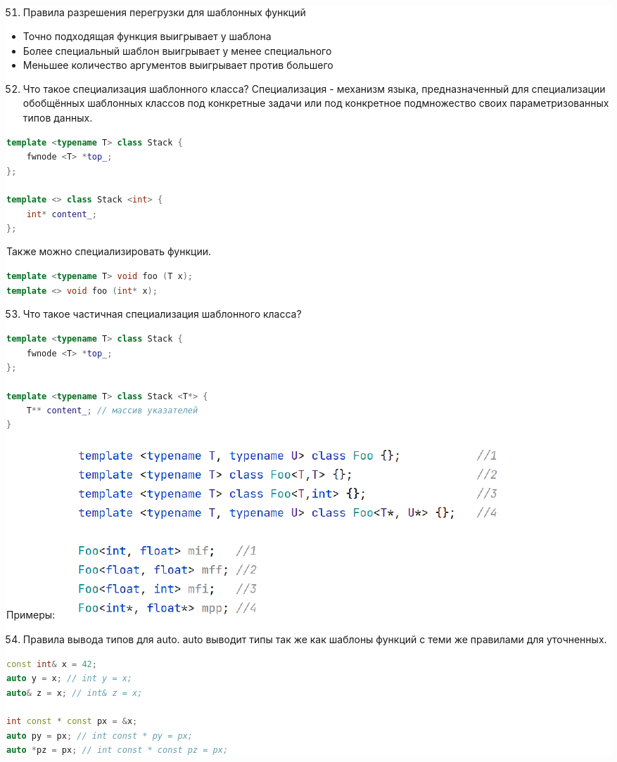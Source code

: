 51. Правила разрешения перегрузки для шаблонных функций
- Точно подходящая функция выигрывает у шаблона
- Более специальный шаблон выигрывает у менее специального
- Меньшее количество аргументов выигрывает против большего

52. Что такое специализация шаблонного класса?
Специализация - механизм языка, предназначенный для специализации обобщённых шаблонных классов под конкретные задачи или под конкретное подмножество своих параметризованных типов данных.
```cpp
template <typename T> class Stack {
	fwnode <T> *top_;
};

template <> class Stack <int> {
	int* content_;
};
```
Также можно специализировать функции.
```cpp
template <typename T> void foo (T x);
template <> void foo (int* x);
```

53. Что такое частичная специализация шаблонного класса?
```cpp
template <typename T> class Stack {
	fwnode <T> *top_;
};

template <typename T> class Stack <T*> {
	T** content_; // массив указателей
}
```
Примеры:
![Pasted_image_20230513181200.png](img/Pasted_image_20230513181200.png)

54. Правила вывода типов для auto.
auto выводит типы так же как шаблоны функций с теми же правилами для уточненных.
```cpp
const int& x = 42;
auto y = x; // int y = x;
auto& z = x; // int& z = x;

int const * const px = &x;
auto py = px; // int const * py = px;
auto *pz = px; // int const * const pz = px;
```
